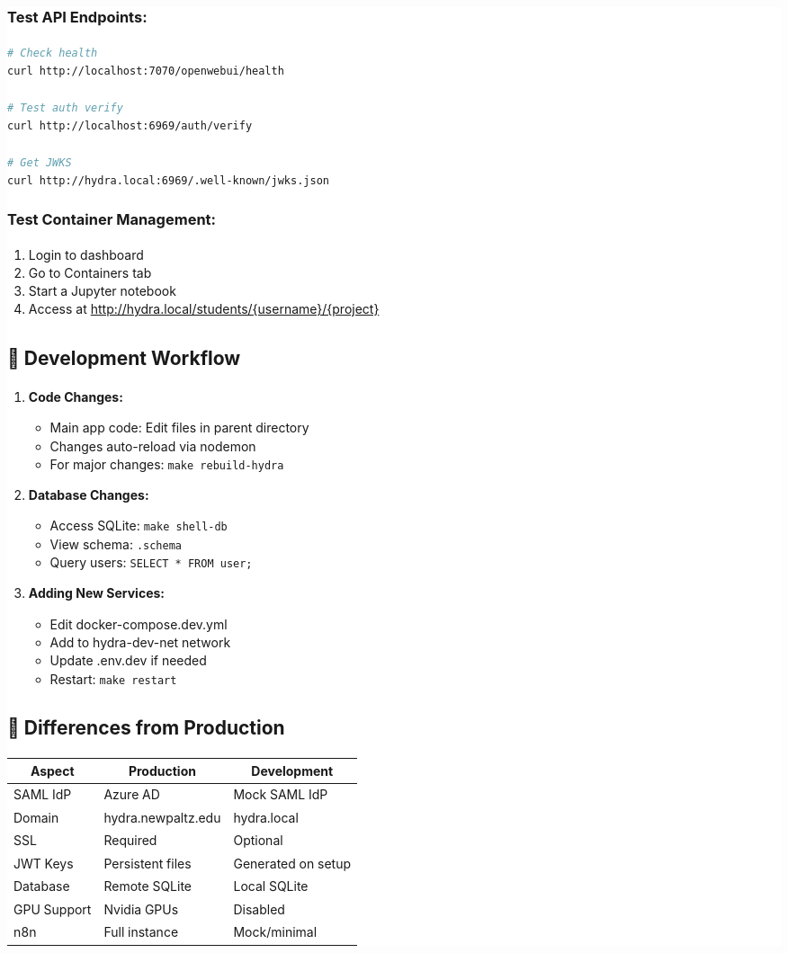 ### Test API Endpoints:
```bash
# Check health
curl http://localhost:7070/openwebui/health

# Test auth verify
curl http://localhost:6969/auth/verify

# Get JWKS
curl http://hydra.local:6969/.well-known/jwks.json
```

### Test Container Management:
1. Login to dashboard
2. Go to Containers tab
3. Start a Jupyter notebook
4. Access at http://hydra.local/students/{username}/{project}

## 📝 Development Workflow

1. **Code Changes:**
   - Main app code: Edit files in parent directory
   - Changes auto-reload via nodemon
   - For major changes: `make rebuild-hydra`

2. **Database Changes:**
   - Access SQLite: `make shell-db`
   - View schema: `.schema`
   - Query users: `SELECT * FROM user;`

3. **Adding New Services:**
   - Edit docker-compose.dev.yml
   - Add to hydra-dev-net network
   - Update .env.dev if needed
   - Restart: `make restart`

## 🔄 Differences from Production

| Aspect | Production | Development |
|--------|-----------|-------------|
| SAML IdP | Azure AD | Mock SAML IdP |
| Domain | hydra.newpaltz.edu | hydra.local |
| SSL | Required | Optional |
| JWT Keys | Persistent files | Generated on setup |
| Database | Remote SQLite | Local SQLite |
| GPU Support | Nvidia GPUs | Disabled |
| n8n | Full instance | Mock/minimal |
